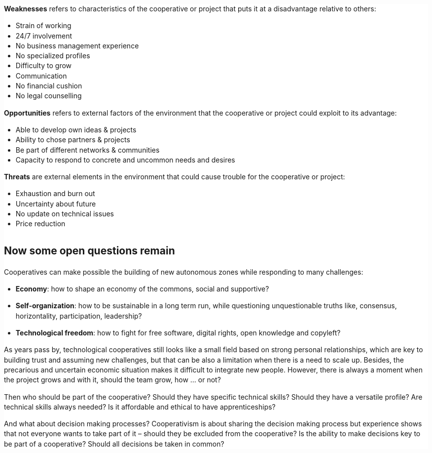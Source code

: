 **Weaknesses** refers to characteristics of the cooperative or project that puts
it at a disadvantage relative to others:

 * Strain of working
 * 24/7 involvement
 * No business management experience
 * No specialized profiles
 * Difficulty to grow
 * Communication
 * No financial cushion
 * No legal counselling

**Opportunities** refers to external factors of the environment that the
cooperative or project could exploit to its advantage:

 * Able to develop own ideas & projects
 * Ability to chose partners & projects
 * Be part of different networks & communities
 * Capacity to respond to concrete and uncommon needs and desires

**Threats** are external elements in the environment that could cause trouble for
the cooperative or project:

 * Exhaustion and burn out
 * Uncertainty about future
 * No update on technical issues
 * Price reduction

## Now some open questions remain

Cooperatives can make possible the building of new autonomous zones while
responding to many challenges:

 * **Economy**: how to shape an economy of the commons, social and supportive?

 * **Self-organization**: how to be sustainable in a long term run, while
   questioning unquestionable truths like, consensus, horizontality,
   participation, leadership?

 * **Technological freedom**: how to fight for free software, digital rights,
   open knowledge and copyleft?

As years pass by, technological cooperatives still looks like a small field
based on strong personal relationships, which are key to building trust and
assuming new challenges, but that can be also a limitation when there is a
need to scale up.  Besides, the precarious and uncertain economic situation
makes it difficult to integrate new people.  However, there is always a moment
when the project grows and with it, should the team grow, how … or not?

Then who should be part of the cooperative?  Should they have specific
technical skills?  Should they have a versatile profile?  Are technical skills
always needed?  Is it affordable and ethical to have apprenticeships?

And what about decision making processes?  Cooperativism is about sharing the
decision making process but experience shows that not everyone wants to take
part of it – should they be excluded from the cooperative?  Is the ability to
make decisions key to be part of a cooperative?  Should all decisions be taken
in common?
